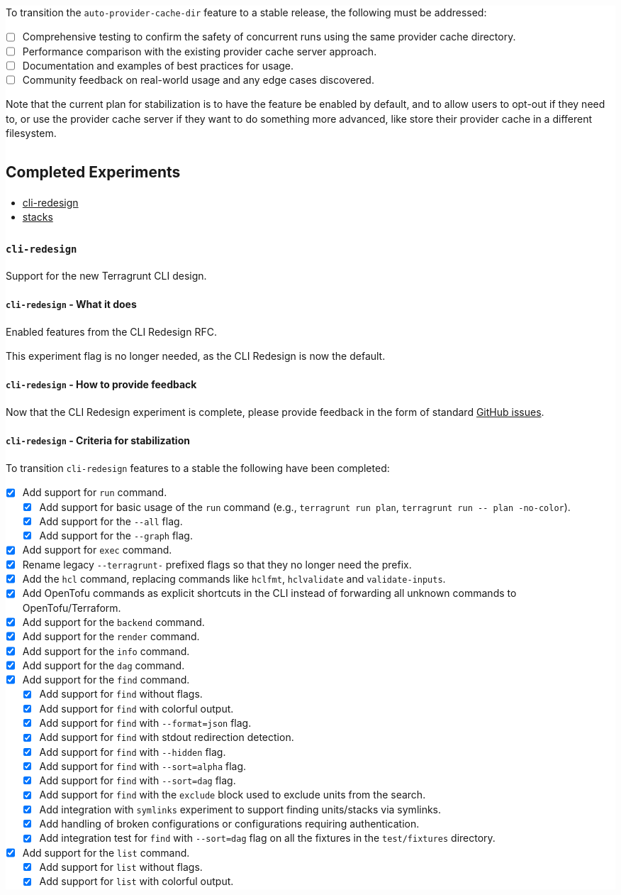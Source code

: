 To transition the `auto-provider-cache-dir` feature to a stable release, the following must be addressed:

- [ ] Comprehensive testing to confirm the safety of concurrent runs using the same provider cache directory.
- [ ] Performance comparison with the existing provider cache server approach.
- [ ] Documentation and examples of best practices for usage.
- [ ] Community feedback on real-world usage and any edge cases discovered.

Note that the current plan for stabilization is to have the feature be enabled by default, and to allow users to opt-out if they need to, or use the provider cache server if they want to do something more advanced, like store their provider cache in a different filesystem.

## Completed Experiments

- [cli-redesign](#cli-redesign)
- [stacks](#stacks)

### `cli-redesign`

Support for the new Terragrunt CLI design.

#### `cli-redesign` - What it does

Enabled features from the CLI Redesign RFC.

This experiment flag is no longer needed, as the CLI Redesign is now the default.

#### `cli-redesign` - How to provide feedback

Now that the CLI Redesign experiment is complete, please provide feedback in the form of standard [GitHub issues](https://github.com/gruntwork-io/terragrunt/issues).

#### `cli-redesign` - Criteria for stabilization

To transition `cli-redesign` features to a stable the following have been completed:

- [x] Add support for `run` command.
  - [x] Add support for basic usage of the `run` command (e.g., `terragrunt run plan`, `terragrunt run -- plan -no-color`).
  - [x] Add support for the `--all` flag.
  - [x] Add support for the `--graph` flag.
- [x] Add support for `exec` command.
- [x] Rename legacy `--terragrunt-` prefixed flags so that they no longer need the prefix.
- [x] Add the `hcl` command, replacing commands like `hclfmt`, `hclvalidate` and `validate-inputs`.
- [x] Add OpenTofu commands as explicit shortcuts in the CLI instead of forwarding all unknown commands to OpenTofu/Terraform.
- [x] Add support for the `backend` command.
- [x] Add support for the `render` command.
- [x] Add support for the `info` command.
- [x] Add support for the `dag` command.
- [x] Add support for the `find` command.
  - [x] Add support for `find` without flags.
  - [x] Add support for `find` with colorful output.
  - [x] Add support for `find` with `--format=json` flag.
  - [x] Add support for `find` with stdout redirection detection.
  - [x] Add support for `find` with `--hidden` flag.
  - [x] Add support for `find` with `--sort=alpha` flag.
  - [x] Add support for `find` with `--sort=dag` flag.
  - [x] Add support for `find` with the `exclude` block used to exclude units from the search.
  - [x] Add integration with `symlinks` experiment to support finding units/stacks via symlinks.
  - [x] Add handling of broken configurations or configurations requiring authentication.
  - [x] Add integration test for `find` with `--sort=dag` flag on all the fixtures in the `test/fixtures` directory.
- [x] Add support for the `list` command.
  - [x] Add support for `list` without flags.
  - [x] Add support for `list` with colorful output.
